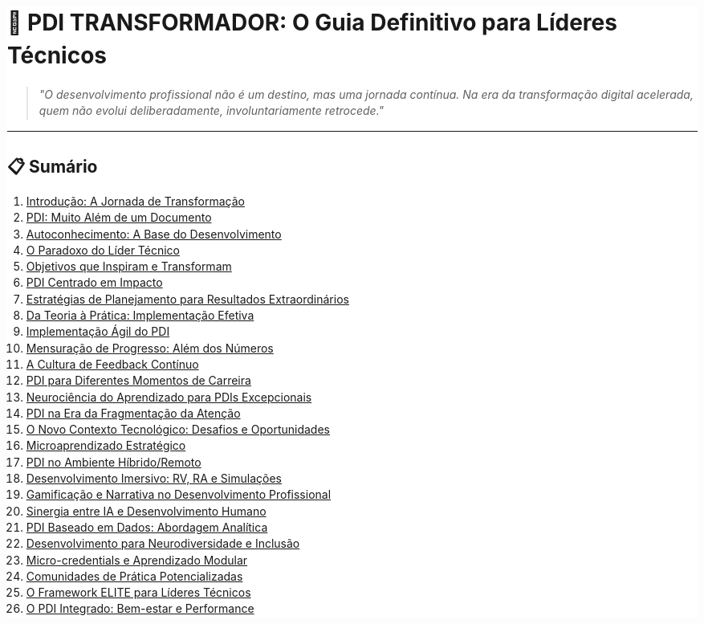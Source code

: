 # 📘 PDI TRANSFORMADOR: O Guia Definitivo para Líderes Técnicos

> _"O desenvolvimento profissional não é um destino, mas uma jornada contínua. Na era da transformação digital acelerada, quem não evolui deliberadamente, involuntariamente retrocede."_

---

## 📋 Sumário

1. [Introdução: A Jornada de Transformação](https://claude.ai/chat/6341fcb9-1eaa-4d92-b448-7c68122bb3ba#introdu%C3%A7%C3%A3o-a-jornada-de-transforma%C3%A7%C3%A3o)
2. [PDI: Muito Além de um Documento](https://claude.ai/chat/6341fcb9-1eaa-4d92-b448-7c68122bb3ba#pdi-muito-al%C3%A9m-de-um-documento)
3. [Autoconhecimento: A Base do Desenvolvimento](https://claude.ai/chat/6341fcb9-1eaa-4d92-b448-7c68122bb3ba#autoconhecimento-a-base-do-desenvolvimento)
4. [O Paradoxo do Líder Técnico](https://claude.ai/chat/6341fcb9-1eaa-4d92-b448-7c68122bb3ba#o-paradoxo-do-l%C3%ADder-t%C3%A9cnico)
5. [Objetivos que Inspiram e Transformam](https://claude.ai/chat/6341fcb9-1eaa-4d92-b448-7c68122bb3ba#objetivos-que-inspiram-e-transformam)
6. [PDI Centrado em Impacto](https://claude.ai/chat/6341fcb9-1eaa-4d92-b448-7c68122bb3ba#pdi-centrado-em-impacto)
7. [Estratégias de Planejamento para Resultados Extraordinários](https://claude.ai/chat/6341fcb9-1eaa-4d92-b448-7c68122bb3ba#estrat%C3%A9gias-de-planejamento-para-resultados-extraordin%C3%A1rios)
8. [Da Teoria à Prática: Implementação Efetiva](https://claude.ai/chat/6341fcb9-1eaa-4d92-b448-7c68122bb3ba#da-teoria-%C3%A0-pr%C3%A1tica-implementa%C3%A7%C3%A3o-efetiva)
9. [Implementação Ágil do PDI](https://claude.ai/chat/6341fcb9-1eaa-4d92-b448-7c68122bb3ba#implementa%C3%A7%C3%A3o-%C3%A1gil-do-pdi)
10. [Mensuração de Progresso: Além dos Números](https://claude.ai/chat/6341fcb9-1eaa-4d92-b448-7c68122bb3ba#mensura%C3%A7%C3%A3o-de-progresso-al%C3%A9m-dos-n%C3%BAmeros)
11. [A Cultura de Feedback Contínuo](https://claude.ai/chat/6341fcb9-1eaa-4d92-b448-7c68122bb3ba#a-cultura-de-feedback-cont%C3%ADnuo)
12. [PDI para Diferentes Momentos de Carreira](https://claude.ai/chat/6341fcb9-1eaa-4d92-b448-7c68122bb3ba#pdi-para-diferentes-momentos-de-carreira)
13. [Neurociência do Aprendizado para PDIs Excepcionais](https://claude.ai/chat/6341fcb9-1eaa-4d92-b448-7c68122bb3ba#neuroci%C3%AAncia-do-aprendizado-para-pdis-excepcionais)
14. [PDI na Era da Fragmentação da Atenção](https://claude.ai/chat/6341fcb9-1eaa-4d92-b448-7c68122bb3ba#pdi-na-era-da-fragmenta%C3%A7%C3%A3o-da-aten%C3%A7%C3%A3o)
15. [O Novo Contexto Tecnológico: Desafios e Oportunidades](https://claude.ai/chat/6341fcb9-1eaa-4d92-b448-7c68122bb3ba#o-novo-contexto-tecnol%C3%B3gico-desafios-e-oportunidades)
16. [Microaprendizado Estratégico](https://claude.ai/chat/6341fcb9-1eaa-4d92-b448-7c68122bb3ba#microaprendizado-estrat%C3%A9gico)
17. [PDI no Ambiente Híbrido/Remoto](https://claude.ai/chat/6341fcb9-1eaa-4d92-b448-7c68122bb3ba#pdi-no-ambiente-h%C3%ADbridoremoto)
18. [Desenvolvimento Imersivo: RV, RA e Simulações](https://claude.ai/chat/6341fcb9-1eaa-4d92-b448-7c68122bb3ba#desenvolvimento-imersivo-rv-ra-e-simula%C3%A7%C3%B5es)
19. [Gamificação e Narrativa no Desenvolvimento Profissional](https://claude.ai/chat/6341fcb9-1eaa-4d92-b448-7c68122bb3ba#gamifica%C3%A7%C3%A3o-e-narrativa-no-desenvolvimento-profissional)
20. [Sinergia entre IA e Desenvolvimento Humano](https://claude.ai/chat/6341fcb9-1eaa-4d92-b448-7c68122bb3ba#sinergia-entre-ia-e-desenvolvimento-humano)
21. [PDI Baseado em Dados: Abordagem Analítica](https://claude.ai/chat/6341fcb9-1eaa-4d92-b448-7c68122bb3ba#pdi-baseado-em-dados-abordagem-anal%C3%ADtica)
22. [Desenvolvimento para Neurodiversidade e Inclusão](https://claude.ai/chat/6341fcb9-1eaa-4d92-b448-7c68122bb3ba#desenvolvimento-para-neurodiversidade-e-inclus%C3%A3o)
23. [Micro-credentials e Aprendizado Modular](https://claude.ai/chat/6341fcb9-1eaa-4d92-b448-7c68122bb3ba#micro-credentials-e-aprendizado-modular)
24. [Comunidades de Prática Potencializadas](https://claude.ai/chat/6341fcb9-1eaa-4d92-b448-7c68122bb3ba#comunidades-de-pr%C3%A1tica-potencializadas)
25. [O Framework ELITE para Líderes Técnicos](https://claude.ai/chat/6341fcb9-1eaa-4d92-b448-7c68122bb3ba#o-framework-elite-para-l%C3%ADderes-t%C3%A9cnicos)
26. [O PDI Integrado: Bem-estar e Performance](https://claude.ai/chat/6341fcb9-1eaa-4d92-b448-7c68122bb3ba#o-pdi-integrado-bem-estar-e-performance)